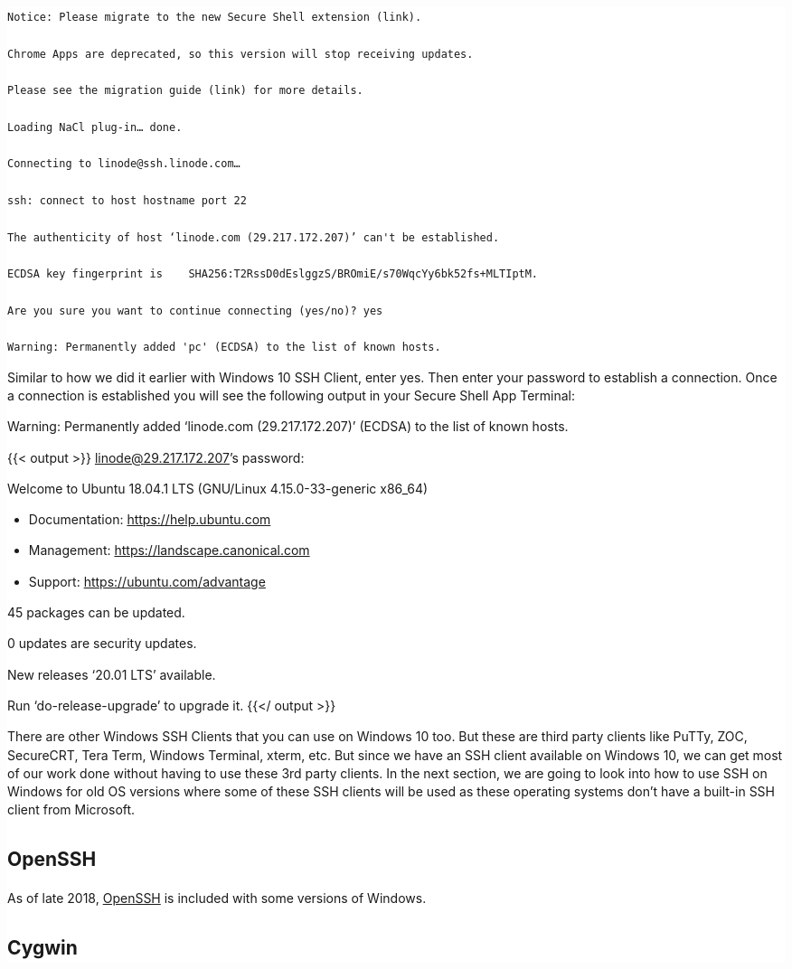 	Notice: Please migrate to the new Secure Shell extension (link).

	Chrome Apps are deprecated, so this version will stop receiving updates.

	Please see the migration guide (link) for more details.

	Loading NaCl plug-in… done.

	Connecting to linode@ssh.linode.com…

	ssh: connect to host hostname port 22

	The authenticity of host ‘linode.com (29.217.172.207)’ can't be established.

	ECDSA key fingerprint is    SHA256:T2RssD0dEslggzS/BROmiE/s70WqcYy6bk52fs+MLTIptM.

	Are you sure you want to continue connecting (yes/no)? yes

	Warning: Permanently added 'pc' (ECDSA) to the list of known hosts.

Similar to how we did it earlier with Windows 10 SSH Client, enter yes. Then enter your password to establish a connection. Once a connection is established you will see the following output in your Secure Shell App Terminal:

<output>
Warning: Permanently added ‘linode.com (29.217.172.207)’ (ECDSA) to the list of known hosts.

{{< output >}}
linode@29.217.172.207’s password: 

Welcome to Ubuntu 18.04.1 LTS (GNU/Linux 4.15.0-33-generic x86_64)

 * Documentation:  https://help.ubuntu.com

 * Management:     https://landscape.canonical.com

 * Support:        https://ubuntu.com/advantage

45 packages can be updated. 

0 updates are security updates. 

New releases ‘20.01 LTS’ available. 

Run ‘do-release-upgrade’ to upgrade it. 
{{</ output >}}

There are other Windows SSH Clients that you can use on Windows 10 too. But these are third party clients like PuTTy, ZOC, SecureCRT, Tera Term, Windows Terminal, xterm, etc. But since we have an SSH client available on Windows 10, we can get most of our work done without having to use these 3rd party clients. In the next section, we are going to look into how to use SSH on Windows for old OS versions where some of these SSH clients will be used as these operating systems don’t have a built-in SSH client from Microsoft. 


## OpenSSH
As of late 2018, [OpenSSH](https://docs.microsoft.com/en-us/windows-server/administration/openssh/openssh_overview) is included with some versions of Windows.

## Cygwin
